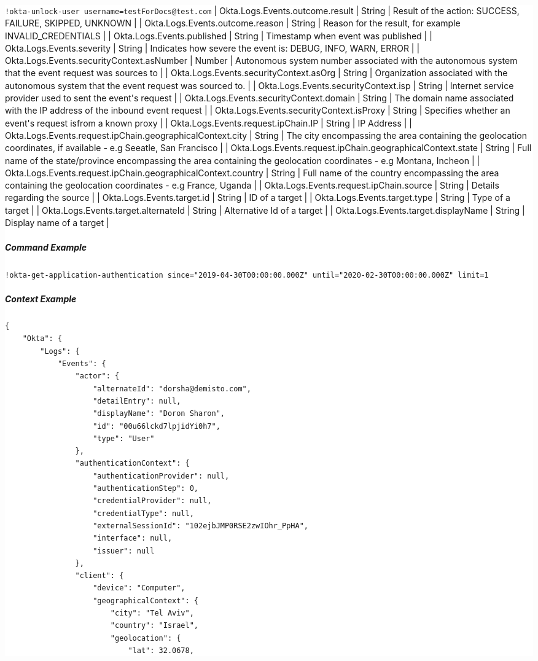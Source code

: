 `````!okta-unlock-user username=testForDocs@test.com`````
| Okta.Logs.Events.outcome.result | String | Result of the action: SUCCESS, FAILURE, SKIPPED, UNKNOWN | 
| Okta.Logs.Events.outcome.reason | String | Reason for the result, for example INVALID_CREDENTIALS | 
| Okta.Logs.Events.published | String | Timestamp when event was published | 
| Okta.Logs.Events.severity | String | Indicates how severe the event is: DEBUG, INFO, WARN, ERROR | 
| Okta.Logs.Events.securityContext.asNumber | Number | Autonomous system number associated with the autonomous system that the event request was sources to | 
| Okta.Logs.Events.securityContext.asOrg | String | Organization associated with the autonomous system that the event request was sourced to. | 
| Okta.Logs.Events.securityContext.isp | String | Internet service provider used to sent the event's request | 
| Okta.Logs.Events.securityContext.domain | String | The domain name associated with the IP address of the inbound event request | 
| Okta.Logs.Events.securityContext.isProxy | String | Specifies whether an event's request isfrom a known proxy | 
| Okta.Logs.Events.request.ipChain.IP | String | IP Address | 
| Okta.Logs.Events.request.ipChain.geographicalContext.city | String | The city encompassing the area containing the geolocation coordinates, if available - e.g Seeatle, San Francisco | 
| Okta.Logs.Events.request.ipChain.geographicalContext.state | String | Full name of the state/province encompassing the area containing the geolocation coordinates - e.g Montana, Incheon | 
| Okta.Logs.Events.request.ipChain.geographicalContext.country | String | Full name of the country encompassing the area containing the geolocation coordinates - e.g France, Uganda | 
| Okta.Logs.Events.request.ipChain.source | String | Details regarding the source | 
| Okta.Logs.Events.target.id | String | ID of a target | 
| Okta.Logs.Events.target.type | String | Type of a target | 
| Okta.Logs.Events.target.alternateId | String | Alternative Id of a target | 
| Okta.Logs.Events.target.displayName | String | Display name of a target | 


##### Command Example
```!okta-get-application-authentication since="2019-04-30T00:00:00.000Z" until="2020-02-30T00:00:00.000Z" limit=1```

##### Context Example
```
{
    "Okta": {
        "Logs": {
            "Events": {
                "actor": {
                    "alternateId": "dorsha@demisto.com",
                    "detailEntry": null,
                    "displayName": "Doron Sharon",
                    "id": "00u66lckd7lpjidYi0h7",
                    "type": "User"
                },
                "authenticationContext": {
                    "authenticationProvider": null,
                    "authenticationStep": 0,
                    "credentialProvider": null,
                    "credentialType": null,
                    "externalSessionId": "102ejbJMP0RSE2zwIOhr_PpHA",
                    "interface": null,
                    "issuer": null
                },
                "client": {
                    "device": "Computer",
                    "geographicalContext": {
                        "city": "Tel Aviv",
                        "country": "Israel",
                        "geolocation": {
                            "lat": 32.0678,
`````
